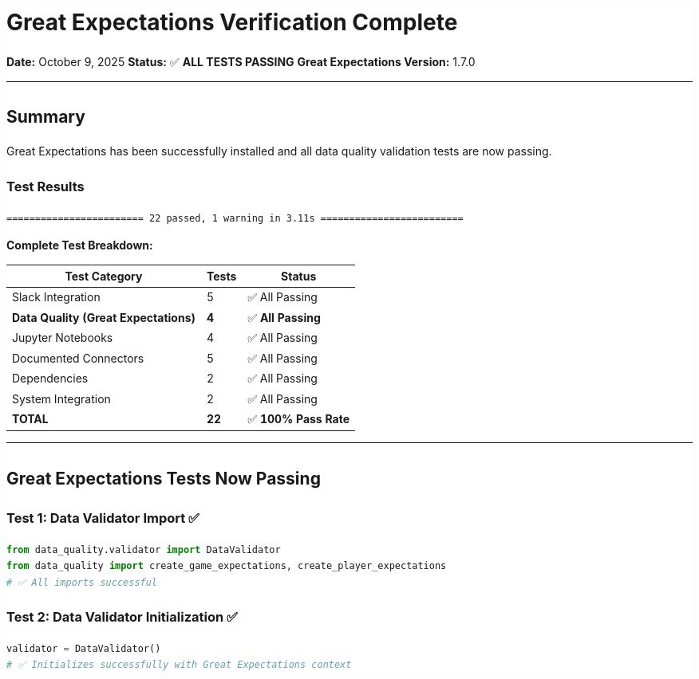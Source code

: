 # Great Expectations Verification Complete

**Date:** October 9, 2025
**Status:** ✅ **ALL TESTS PASSING**
**Great Expectations Version:** 1.7.0

---

## Summary

Great Expectations has been successfully installed and all data quality validation tests are now passing.

### Test Results

```
======================== 22 passed, 1 warning in 3.11s =========================
```

**Complete Test Breakdown:**

| Test Category | Tests | Status |
|--------------|-------|--------|
| Slack Integration | 5 | ✅ All Passing |
| **Data Quality (Great Expectations)** | **4** | ✅ **All Passing** |
| Jupyter Notebooks | 4 | ✅ All Passing |
| Documented Connectors | 5 | ✅ All Passing |
| Dependencies | 2 | ✅ All Passing |
| System Integration | 2 | ✅ All Passing |
| **TOTAL** | **22** | ✅ **100% Pass Rate** |

---

## Great Expectations Tests Now Passing

### Test 1: Data Validator Import ✅
```python
from data_quality.validator import DataValidator
from data_quality import create_game_expectations, create_player_expectations
# ✅ All imports successful
```

### Test 2: Data Validator Initialization ✅
```python
validator = DataValidator()
# ✅ Initializes successfully with Great Expectations context
```

